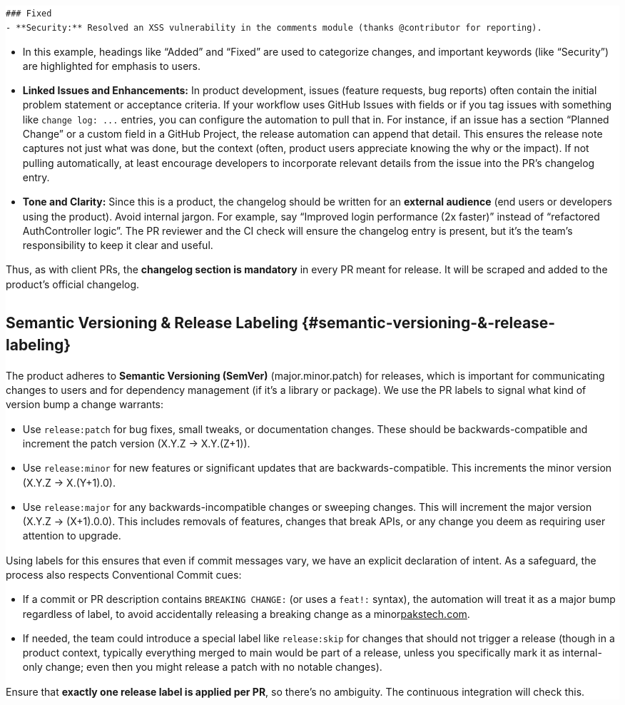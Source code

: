 `### Fixed`  
`- **Security:** Resolved an XSS vulnerability in the comments module (thanks @contributor for reporting).`

*  In this example, headings like “Added” and “Fixed” are used to categorize changes, and important keywords (like “Security”) are highlighted for emphasis to users.

* **Linked Issues and Enhancements:** In product development, issues (feature requests, bug reports) often contain the initial problem statement or acceptance criteria. If your workflow uses GitHub Issues with fields or if you tag issues with something like `change log: ...` entries, you can configure the automation to pull that in. For instance, if an issue has a section “Planned Change” or a custom field in a GitHub Project, the release automation can append that detail. This ensures the release note captures not just what was done, but the context (often, product users appreciate knowing the why or the impact). If not pulling automatically, at least encourage developers to incorporate relevant details from the issue into the PR’s changelog entry.

* **Tone and Clarity:** Since this is a product, the changelog should be written for an **external audience** (end users or developers using the product). Avoid internal jargon. For example, say “Improved login performance (2x faster)” instead of “refactored AuthController logic”. The PR reviewer and the CI check will ensure the changelog entry is present, but it’s the team’s responsibility to keep it clear and useful.

Thus, as with client PRs, the **changelog section is mandatory** in every PR meant for release. It will be scraped and added to the product’s official changelog.

## **Semantic Versioning & Release Labeling** {#semantic-versioning-&-release-labeling}

The product adheres to **Semantic Versioning (SemVer)** (major.minor.patch) for releases, which is important for communicating changes to users and for dependency management (if it’s a library or package). We use the PR labels to signal what kind of version bump a change warrants:

* Use `release:patch` for bug fixes, small tweaks, or documentation changes. These should be backwards-compatible and increment the patch version (X.Y.Z \-\> X.Y.(Z+1)).

* Use `release:minor` for new features or significant updates that are backwards-compatible. This increments the minor version (X.Y.Z \-\> X.(Y+1).0).

* Use `release:major` for any backwards-incompatible changes or sweeping changes. This will increment the major version (X.Y.Z \-\> (X+1).0.0). This includes removals of features, changes that break APIs, or any change you deem as requiring user attention to upgrade.

Using labels for this ensures that even if commit messages vary, we have an explicit declaration of intent. As a safeguard, the process also respects Conventional Commit cues:

* If a commit or PR description contains `BREAKING CHANGE:` (or uses a `feat!:` syntax), the automation will treat it as a major bump regardless of label, to avoid accidentally releasing a breaking change as a minor[pakstech.com](https://pakstech.com/blog/github-actions-release-workflow/#:~:text=This%20configuration%20sets%20how%20the,repository%20for%20more%20available%20configurations).

* If needed, the team could introduce a special label like `release:skip` for changes that should not trigger a release (though in a product context, typically everything merged to main would be part of a release, unless you specifically mark it as internal-only change; even then you might release a patch with no notable changes).

Ensure that **exactly one release label is applied per PR**, so there’s no ambiguity. The continuous integration will check this.
